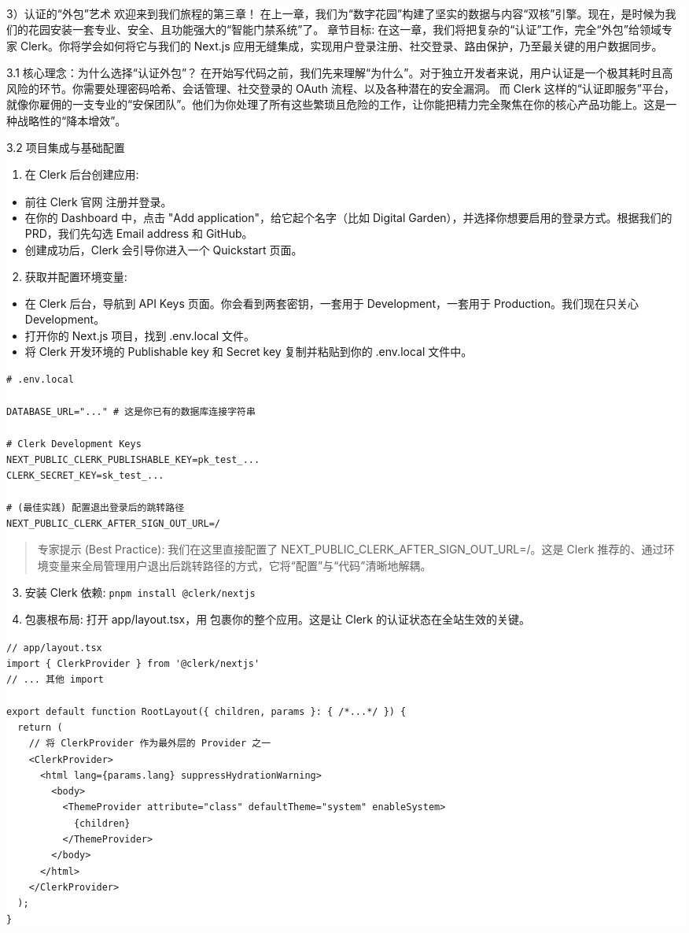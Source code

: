 3）认证的“外包”艺术
欢迎来到我们旅程的第三章！
在上一章，我们为“数字花园”构建了坚实的数据与内容“双核”引擎。现在，是时候为我们的花园安装一套专业、安全、且功能强大的“智能门禁系统”了。
章节目标: 在这一章，我们将把复杂的“认证”工作，完全“外包”给领域专家 Clerk。你将学会如何将它与我们的 Next.js 应用无缝集成，实现用户登录注册、社交登录、路由保护，乃至最关键的用户数据同步。

3.1 核心理念：为什么选择“认证外包”？
在开始写代码之前，我们先来理解“为什么”。对于独立开发者来说，用户认证是一个极其耗时且高风险的环节。你需要处理密码哈希、会话管理、社交登录的 OAuth 流程、以及各种潜在的安全漏洞。
而 Clerk 这样的“认证即服务”平台，就像你雇佣的一支专业的“安保团队”。他们为你处理了所有这些繁琐且危险的工作，让你能把精力完全聚焦在你的核心产品功能上。这是一种战略性的“降本增效”。

3.2 项目集成与基础配置
1. 在 Clerk 后台创建应用:
  - 前往 Clerk 官网 注册并登录。
  - 在你的 Dashboard 中，点击 "Add application"，给它起个名字（比如 Digital Garden），并选择你想要启用的登录方式。根据我们的 PRD，我们先勾选 Email address 和 GitHub。
  - 创建成功后，Clerk 会引导你进入一个 Quickstart 页面。

2. 获取并配置环境变量:
  - 在 Clerk 后台，导航到 API Keys 页面。你会看到两套密钥，一套用于 Development，一套用于 Production。我们现在只关心 Development。
  - 打开你的 Next.js 项目，找到 .env.local 文件。
  - 将 Clerk 开发环境的 Publishable key 和 Secret key 复制并粘贴到你的 .env.local 文件中。
  ```
  # .env.local

  DATABASE_URL="..." # 这是你已有的数据库连接字符串

  # Clerk Development Keys
  NEXT_PUBLIC_CLERK_PUBLISHABLE_KEY=pk_test_...
  CLERK_SECRET_KEY=sk_test_...

  # (最佳实践) 配置退出登录后的跳转路径
  NEXT_PUBLIC_CLERK_AFTER_SIGN_OUT_URL=/
  ```

>专家提示 (Best Practice): 我们在这里直接配置了 NEXT_PUBLIC_CLERK_AFTER_SIGN_OUT_URL=/。这是 Clerk 推荐的、通过环境变量来全局管理用户退出后跳转路径的方式，它将“配置”与“代码”清晰地解耦。

3. 安装 Clerk 依赖:
`pnpm install @clerk/nextjs`

4. 包裹根布局: 打开 app/layout.tsx，用 <ClerkProvider> 包裹你的整个应用。这是让 Clerk 的认证状态在全站生效的关键。
  ```
  // app/layout.tsx
  import { ClerkProvider } from '@clerk/nextjs'
  // ... 其他 import

  export default function RootLayout({ children, params }: { /*...*/ }) {
    return (
      // 将 ClerkProvider 作为最外层的 Provider 之一
      <ClerkProvider>
        <html lang={params.lang} suppressHydrationWarning>
          <body>
            <ThemeProvider attribute="class" defaultTheme="system" enableSystem>
              {children}
            </ThemeProvider>
          </body>
        </html>
      </ClerkProvider>
    );
  }
  ```
